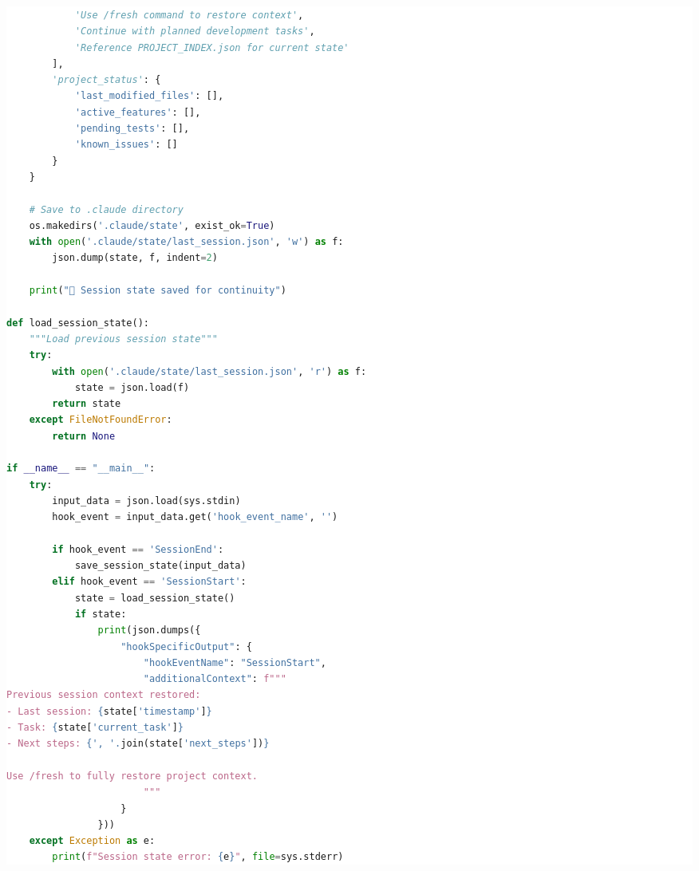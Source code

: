    ```python
               'Use /fresh command to restore context',
               'Continue with planned development tasks',
               'Reference PROJECT_INDEX.json for current state'
           ],
           'project_status': {
               'last_modified_files': [],
               'active_features': [],
               'pending_tests': [],
               'known_issues': []
           }
       }
       
       # Save to .claude directory
       os.makedirs('.claude/state', exist_ok=True)
       with open('.claude/state/last_session.json', 'w') as f:
           json.dump(state, f, indent=2)
       
       print("💾 Session state saved for continuity")
   
   def load_session_state():
       """Load previous session state"""
       try:
           with open('.claude/state/last_session.json', 'r') as f:
               state = json.load(f)
           return state
       except FileNotFoundError:
           return None
   
   if __name__ == "__main__":
       try:
           input_data = json.load(sys.stdin)
           hook_event = input_data.get('hook_event_name', '')
           
           if hook_event == 'SessionEnd':
               save_session_state(input_data)
           elif hook_event == 'SessionStart':
               state = load_session_state()
               if state:
                   print(json.dumps({
                       "hookSpecificOutput": {
                           "hookEventName": "SessionStart",
                           "additionalContext": f"""
   Previous session context restored:
   - Last session: {state['timestamp']}
   - Task: {state['current_task']}
   - Next steps: {', '.join(state['next_steps'])}
   
   Use /fresh to fully restore project context.
                           """
                       }
                   }))
       except Exception as e:
           print(f"Session state error: {e}", file=sys.stderr)
   ```
